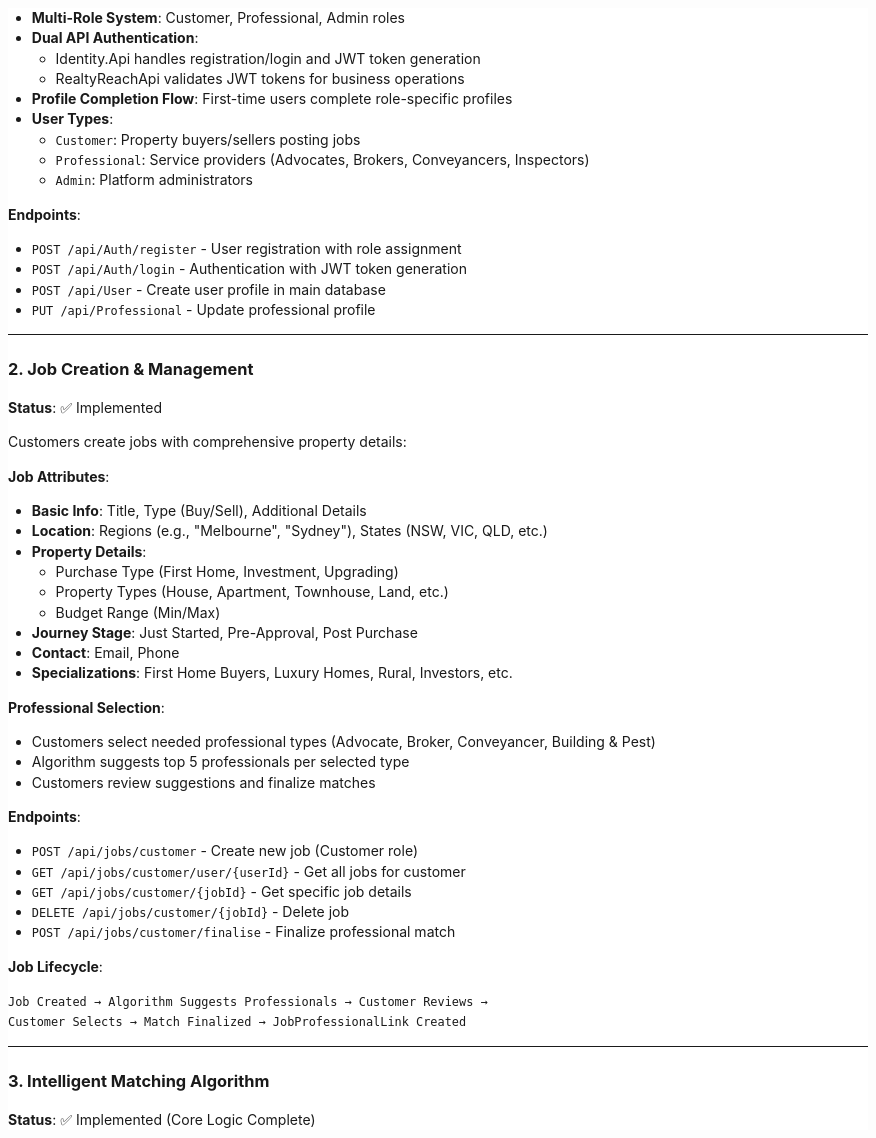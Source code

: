 - **Multi-Role System**: Customer, Professional, Admin roles
- **Dual API Authentication**: 
  - Identity.Api handles registration/login and JWT token generation
  - RealtyReachApi validates JWT tokens for business operations
- **Profile Completion Flow**: First-time users complete role-specific profiles
- **User Types**:
  - `Customer`: Property buyers/sellers posting jobs
  - `Professional`: Service providers (Advocates, Brokers, Conveyancers, Inspectors)
  - `Admin`: Platform administrators

**Endpoints**:
- `POST /api/Auth/register` - User registration with role assignment
- `POST /api/Auth/login` - Authentication with JWT token generation
- `POST /api/User` - Create user profile in main database
- `PUT /api/Professional` - Update professional profile

---

### 2. Job Creation & Management
**Status**: ✅ Implemented

Customers create jobs with comprehensive property details:

**Job Attributes**:
- **Basic Info**: Title, Type (Buy/Sell), Additional Details
- **Location**: Regions (e.g., "Melbourne", "Sydney"), States (NSW, VIC, QLD, etc.)
- **Property Details**: 
  - Purchase Type (First Home, Investment, Upgrading)
  - Property Types (House, Apartment, Townhouse, Land, etc.)
  - Budget Range (Min/Max)
- **Journey Stage**: Just Started, Pre-Approval, Post Purchase
- **Contact**: Email, Phone
- **Specializations**: First Home Buyers, Luxury Homes, Rural, Investors, etc.

**Professional Selection**:
- Customers select needed professional types (Advocate, Broker, Conveyancer, Building & Pest)
- Algorithm suggests top 5 professionals per selected type
- Customers review suggestions and finalize matches

**Endpoints**:
- `POST /api/jobs/customer` - Create new job (Customer role)
- `GET /api/jobs/customer/user/{userId}` - Get all jobs for customer
- `GET /api/jobs/customer/{jobId}` - Get specific job details
- `DELETE /api/jobs/customer/{jobId}` - Delete job
- `POST /api/jobs/customer/finalise` - Finalize professional match

**Job Lifecycle**:
```
Job Created → Algorithm Suggests Professionals → Customer Reviews → 
Customer Selects → Match Finalized → JobProfessionalLink Created
```

---

### 3. Intelligent Matching Algorithm
**Status**: ✅ Implemented (Core Logic Complete)
